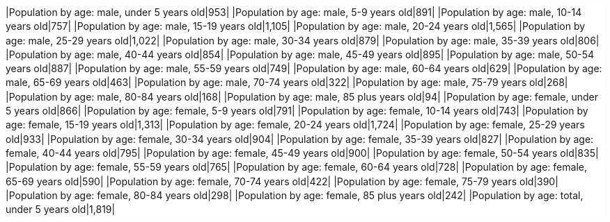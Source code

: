 |Population by age: male, under 5 years old|953|
|Population by age: male, 5-9 years old|891|
|Population by age: male, 10-14 years old|757|
|Population by age: male, 15-19 years old|1,105|
|Population by age: male, 20-24 years old|1,565|
|Population by age: male, 25-29 years old|1,022|
|Population by age: male, 30-34 years old|879|
|Population by age: male, 35-39 years old|806|
|Population by age: male, 40-44 years old|854|
|Population by age: male, 45-49 years old|895|
|Population by age: male, 50-54 years old|887|
|Population by age: male, 55-59 years old|749|
|Population by age: male, 60-64 years old|629|
|Population by age: male, 65-69 years old|463|
|Population by age: male, 70-74 years old|322|
|Population by age: male, 75-79 years old|268|
|Population by age: male, 80-84 years old|168|
|Population by age: male, 85 plus years old|94|
|Population by age: female, under 5 years old|866|
|Population by age: female, 5-9 years old|791|
|Population by age: female, 10-14 years old|743|
|Population by age: female, 15-19 years old|1,313|
|Population by age: female, 20-24 years old|1,724|
|Population by age: female, 25-29 years old|933|
|Population by age: female, 30-34 years old|904|
|Population by age: female, 35-39 years old|827|
|Population by age: female, 40-44 years old|795|
|Population by age: female, 45-49 years old|900|
|Population by age: female, 50-54 years old|835|
|Population by age: female, 55-59 years old|765|
|Population by age: female, 60-64 years old|728|
|Population by age: female, 65-69 years old|590|
|Population by age: female, 70-74 years old|422|
|Population by age: female, 75-79 years old|390|
|Population by age: female, 80-84 years old|298|
|Population by age: female, 85 plus years old|242|
|Population by age: total, under 5 years old|1,819|